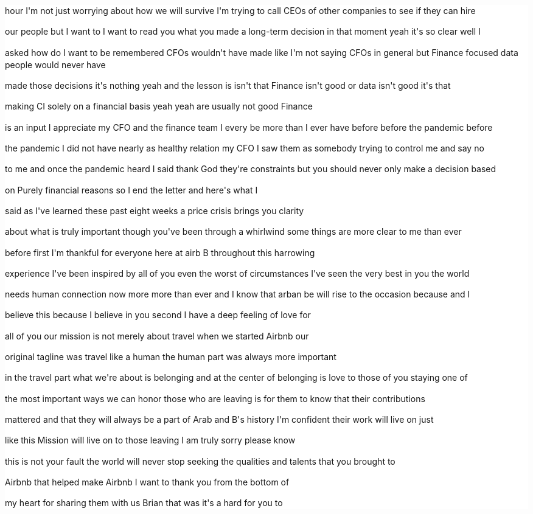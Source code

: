 hour I'm not just worrying about how we will survive I'm trying to call CEOs of other companies to see if they can hire

our people but I want to I want to read you what you made a long-term decision in that moment yeah it's so clear well I

asked how do I want to be remembered CFOs wouldn't have made like I'm not saying CFOs in general but Finance focused data people would never have

made those decisions it's nothing yeah and the lesson is isn't that Finance isn't good or data isn't good it's that

making CI solely on a financial basis yeah yeah are usually not good Finance

is an input I appreciate my CFO and the finance team I every be more than I ever have before before the pandemic before

the pandemic I did not have nearly as healthy relation my CFO I saw them as somebody trying to control me and say no

to me and once the pandemic heard I said thank God they're constraints but you should never only make a decision based

on Purely financial reasons so I end the letter and here's what I

said as I've learned these past eight weeks a price crisis brings you clarity

about what is truly important though you've been through a whirlwind some things are more clear to me than ever

before first I'm thankful for everyone here at airb B throughout this harrowing

experience I've been inspired by all of you even the worst of circumstances I've seen the very best in you the world

needs human connection now more more than ever and I know that arban be will rise to the occasion because and I

believe this because I believe in you second I have a deep feeling of love for

all of you our mission is not merely about travel when we started Airbnb our

original tagline was travel like a human the human part was always more important

in the travel part what we're about is belonging and at the center of belonging is love to those of you staying one of

the most important ways we can honor those who are leaving is for them to know that their contributions

mattered and that they will always be a part of Arab and B's history I'm confident their work will live on just

like this Mission will live on to those leaving I am truly sorry please know

this is not your fault the world will never stop seeking the qualities and talents that you brought to

Airbnb that helped make Airbnb I want to thank you from the bottom of

my heart for sharing them with us Brian that was it's a hard for you to
